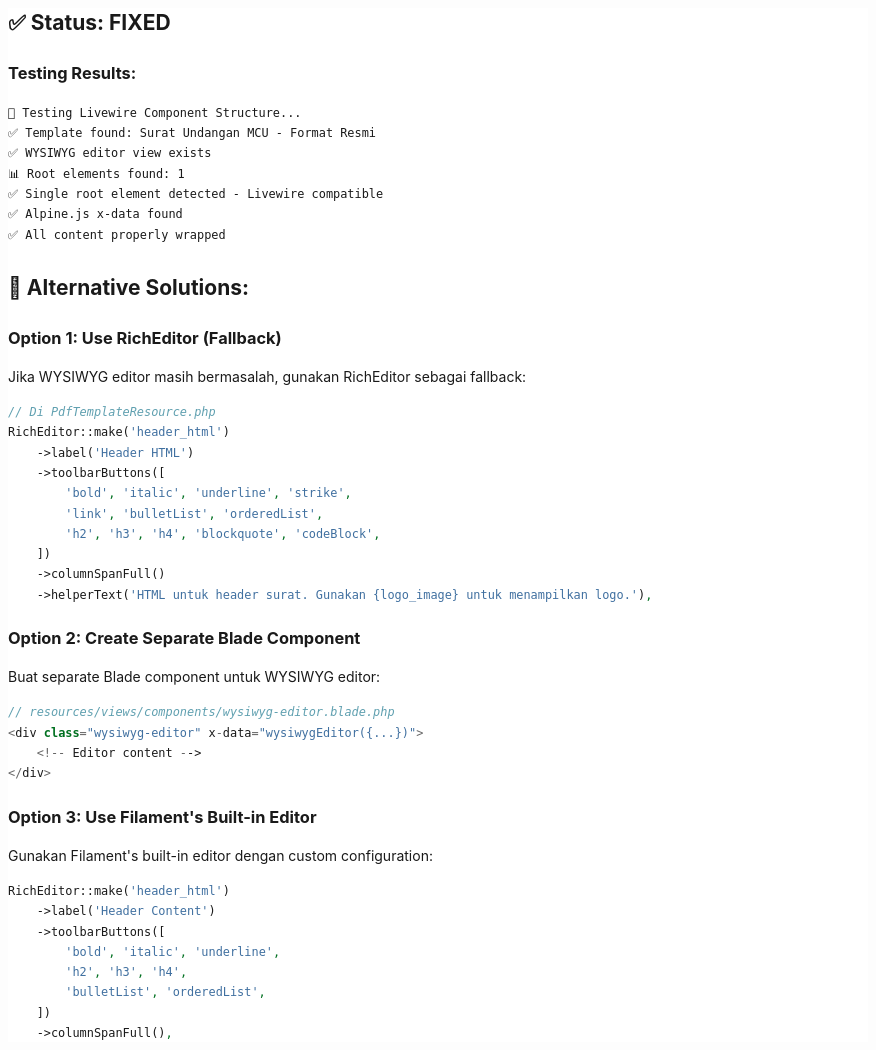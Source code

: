 ## ✅ **Status: FIXED**

### **Testing Results:**
```
🧪 Testing Livewire Component Structure...
✅ Template found: Surat Undangan MCU - Format Resmi
✅ WYSIWYG editor view exists
📊 Root elements found: 1
✅ Single root element detected - Livewire compatible
✅ Alpine.js x-data found
✅ All content properly wrapped
```

## 🚀 **Alternative Solutions:**

### **Option 1: Use RichEditor (Fallback)**
Jika WYSIWYG editor masih bermasalah, gunakan RichEditor sebagai fallback:

```php
// Di PdfTemplateResource.php
RichEditor::make('header_html')
    ->label('Header HTML')
    ->toolbarButtons([
        'bold', 'italic', 'underline', 'strike',
        'link', 'bulletList', 'orderedList',
        'h2', 'h3', 'h4', 'blockquote', 'codeBlock',
    ])
    ->columnSpanFull()
    ->helperText('HTML untuk header surat. Gunakan {logo_image} untuk menampilkan logo.'),
```

### **Option 2: Create Separate Blade Component**
Buat separate Blade component untuk WYSIWYG editor:

```php
// resources/views/components/wysiwyg-editor.blade.php
<div class="wysiwyg-editor" x-data="wysiwygEditor({...})">
    <!-- Editor content -->
</div>
```

### **Option 3: Use Filament's Built-in Editor**
Gunakan Filament's built-in editor dengan custom configuration:

```php
RichEditor::make('header_html')
    ->label('Header Content')
    ->toolbarButtons([
        'bold', 'italic', 'underline',
        'h2', 'h3', 'h4',
        'bulletList', 'orderedList',
    ])
    ->columnSpanFull(),
```
